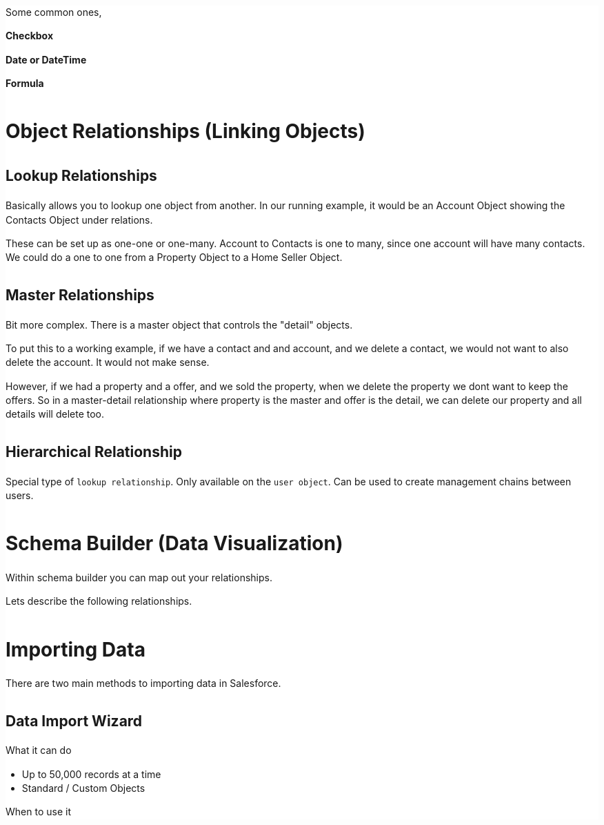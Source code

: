 Some common ones,

**Checkbox**

**Date or DateTime**

**Formula**

# Object Relationships (Linking Objects)

## Lookup Relationships

Basically allows you to lookup one object from another. In our running example, it would be an Account Object showing the Contacts Object under relations.

These can be set up as one-one or one-many. Account to Contacts is one to many, since one account will have many contacts. We could do a one to one from a Property Object to a Home Seller Object.

## Master Relationships

Bit more complex. There is a master object that controls the "detail" objects.

To put this to a working example, if we have a contact and and account, and we delete a contact, we would not want to also delete the account. It would not make sense.

However, if we had a property and a offer, and we sold the property, when we delete the property we dont want to keep the offers. So in a master-detail relationship where property is the master and offer is the detail, we can delete our property and all details will delete too.

## Hierarchical Relationship

Special type of `lookup relationship`. Only available on the `user object`. Can be used to create management chains between users.

# Schema Builder (Data Visualization)

Within schema builder you can map out your relationships.

Lets describe the following relationships.

# Importing Data

There are two main methods to importing data in Salesforce.

## Data Import Wizard

What it can do

- Up to 50,000 records at a time
- Standard / Custom Objects

When to use it

